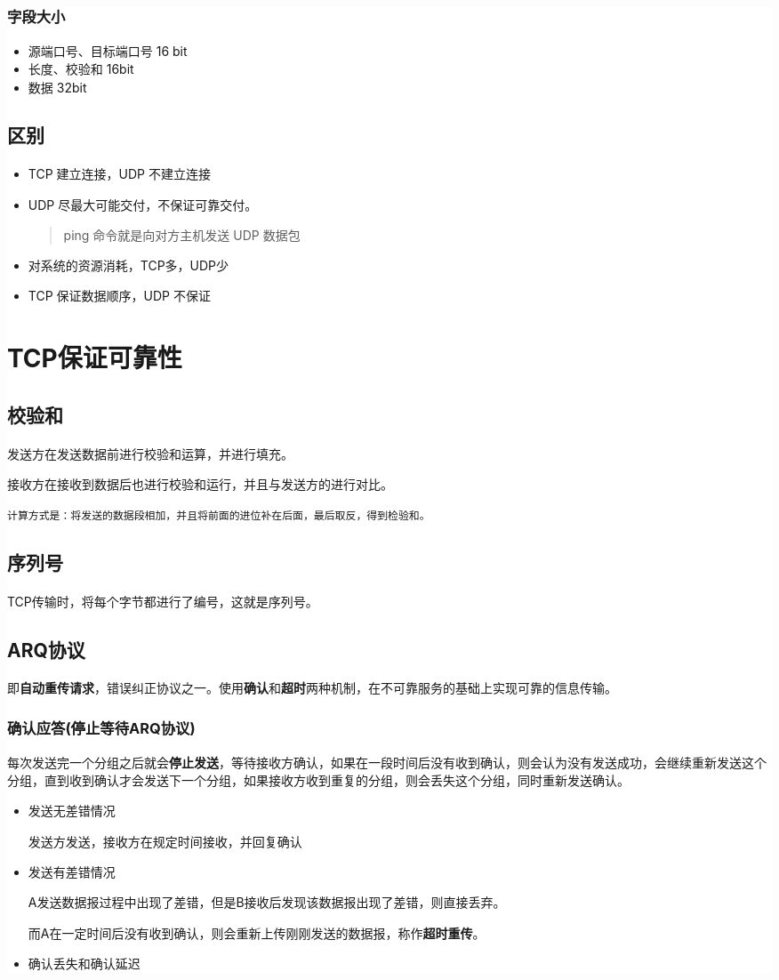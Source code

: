 ### 字段大小

- 源端口号、目标端口号 16 bit
- 长度、校验和 16bit
- 数据 32bit

## 区别

- TCP 建立连接，UDP 不建立连接

- UDP 尽最大可能交付，不保证可靠交付。

  > ping 命令就是向对方主机发送 UDP 数据包

- 对系统的资源消耗，TCP多，UDP少

- TCP 保证数据顺序，UDP 不保证

# TCP保证可靠性

## 校验和

发送方在发送数据前进行校验和运算，并进行填充。

接收方在接收到数据后也进行校验和运行，并且与发送方的进行对比。

```
计算方式是：将发送的数据段相加，并且将前面的进位补在后面，最后取反，得到检验和。
```

## 序列号

TCP传输时，将每个字节都进行了编号，这就是序列号。

## ARQ协议

即**自动重传请求**，错误纠正协议之一。使用**确认**和**超时**两种机制，在不可靠服务的基础上实现可靠的信息传输。

### 确认应答(停止等待ARQ协议)

每次发送完一个分组之后就会**停止发送**，等待接收方确认，如果在一段时间后没有收到确认，则会认为没有发送成功，会继续重新发送这个分组，直到收到确认才会发送下一个分组，如果接收方收到重复的分组，则会丢失这个分组，同时重新发送确认。

- 发送无差错情况

  发送方发送，接收方在规定时间接收，并回复确认

- 发送有差错情况

  A发送数据报过程中出现了差错，但是B接收后发现该数据报出现了差错，则直接丢弃。
  
  而A在一定时间后没有收到确认，则会重新上传刚刚发送的数据报，称作**超时重传**。
  
- 确认丢失和确认延迟
